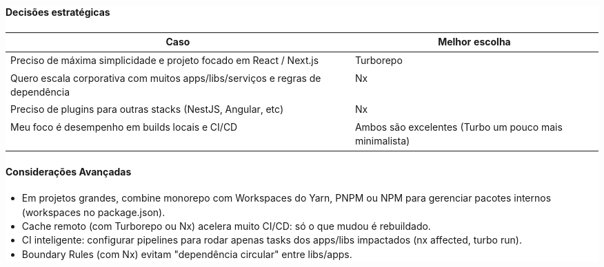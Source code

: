 #### Decisões estratégicas

| Caso | Melhor escolha |
| ---- | -------------- |
| Preciso de máxima simplicidade e projeto focado em React / Next.js | Turborepo |
| Quero escala corporativa com muitos apps/libs/serviços e regras de dependência | Nx |
| Preciso de plugins para outras stacks (NestJS, Angular, etc) | Nx |
| Meu foco é desempenho em builds locais e CI/CD | Ambos são excelentes (Turbo um pouco mais minimalista) |

#### Considerações Avançadas

* Em projetos grandes, combine monorepo com Workspaces do Yarn, PNPM ou NPM para gerenciar pacotes internos (workspaces no package.json).
* Cache remoto (com Turborepo ou Nx) acelera muito CI/CD: só o que mudou é rebuildado.
* CI inteligente: configurar pipelines para rodar apenas tasks dos apps/libs impactados (nx affected, turbo run).
* Boundary Rules (com Nx) evitam "dependência circular" entre libs/apps.